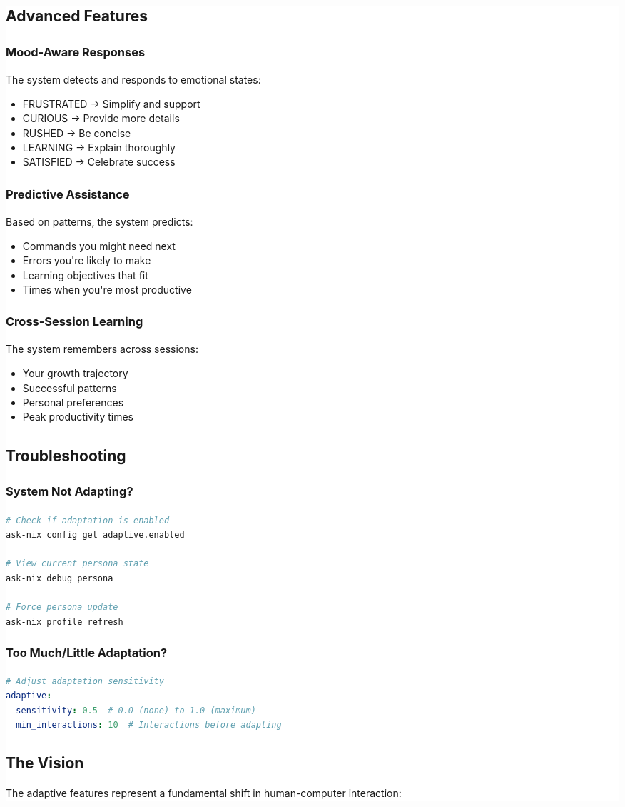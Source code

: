 ## Advanced Features

### Mood-Aware Responses
The system detects and responds to emotional states:
- FRUSTRATED → Simplify and support
- CURIOUS → Provide more details
- RUSHED → Be concise
- LEARNING → Explain thoroughly
- SATISFIED → Celebrate success

### Predictive Assistance
Based on patterns, the system predicts:
- Commands you might need next
- Errors you're likely to make
- Learning objectives that fit
- Times when you're most productive

### Cross-Session Learning
The system remembers across sessions:
- Your growth trajectory
- Successful patterns
- Personal preferences
- Peak productivity times

## Troubleshooting

### System Not Adapting?
```bash
# Check if adaptation is enabled
ask-nix config get adaptive.enabled

# View current persona state
ask-nix debug persona

# Force persona update
ask-nix profile refresh
```

### Too Much/Little Adaptation?
```yaml
# Adjust adaptation sensitivity
adaptive:
  sensitivity: 0.5  # 0.0 (none) to 1.0 (maximum)
  min_interactions: 10  # Interactions before adapting
```

## The Vision

The adaptive features represent a fundamental shift in human-computer interaction:
